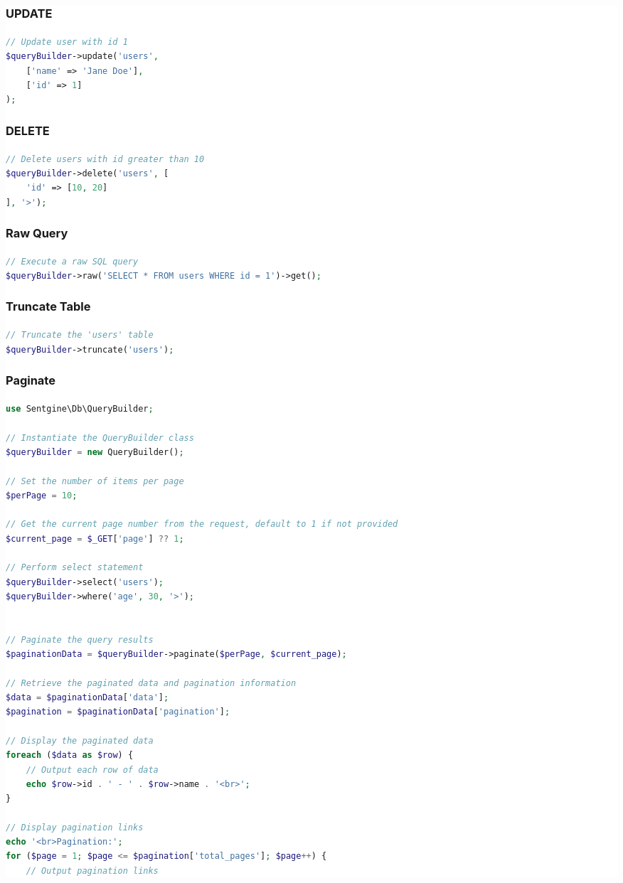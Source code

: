 ### UPDATE
```php
// Update user with id 1
$queryBuilder->update('users', 
    ['name' => 'Jane Doe'], 
    ['id' => 1]
);
```

### DELETE
```php
// Delete users with id greater than 10
$queryBuilder->delete('users', [
    'id' => [10, 20]
], '>');
```

### Raw Query
```php
// Execute a raw SQL query
$queryBuilder->raw('SELECT * FROM users WHERE id = 1')->get();
```

### Truncate Table
```php
// Truncate the 'users' table
$queryBuilder->truncate('users');
```

### Paginate
```php
use Sentgine\Db\QueryBuilder;

// Instantiate the QueryBuilder class
$queryBuilder = new QueryBuilder();

// Set the number of items per page
$perPage = 10;

// Get the current page number from the request, default to 1 if not provided
$current_page = $_GET['page'] ?? 1;

// Perform select statement
$queryBuilder->select('users');
$queryBuilder->where('age', 30, '>');


// Paginate the query results
$paginationData = $queryBuilder->paginate($perPage, $current_page);

// Retrieve the paginated data and pagination information
$data = $paginationData['data'];
$pagination = $paginationData['pagination'];

// Display the paginated data
foreach ($data as $row) {
    // Output each row of data
    echo $row->id . ' - ' . $row->name . '<br>';
}

// Display pagination links
echo '<br>Pagination:';
for ($page = 1; $page <= $pagination['total_pages']; $page++) {
    // Output pagination links
```